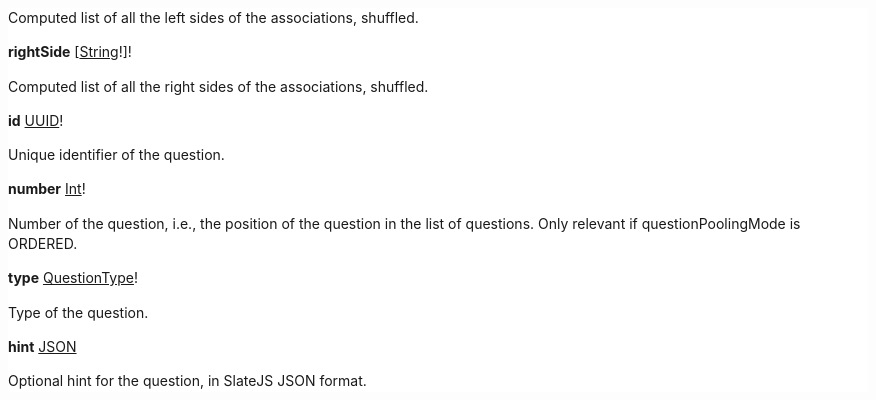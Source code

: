 
Computed list of all the left sides of the associations, shuffled.

</td>
</tr>
<tr>
<td colspan="2" valign="top"><strong>rightSide</strong></td>
<td valign="top">[<a href="#string">String</a>!]!</td>
<td>


Computed list of all the right sides of the associations, shuffled.

</td>
</tr>
<tr>
<td colspan="2" valign="top"><strong>id</strong></td>
<td valign="top"><a href="#uuid">UUID</a>!</td>
<td>


Unique identifier of the question.

</td>
</tr>
<tr>
<td colspan="2" valign="top"><strong>number</strong></td>
<td valign="top"><a href="#int">Int</a>!</td>
<td>


Number of the question, i.e., the position of the question in the list of questions.
Only relevant if questionPoolingMode is ORDERED.

</td>
</tr>
<tr>
<td colspan="2" valign="top"><strong>type</strong></td>
<td valign="top"><a href="#questiontype">QuestionType</a>!</td>
<td>


Type of the question.

</td>
</tr>
<tr>
<td colspan="2" valign="top"><strong>hint</strong></td>
<td valign="top"><a href="#json">JSON</a></td>
<td>


Optional hint for the question, in SlateJS JSON format.

</td>
</tr>
</tbody>
</table>
